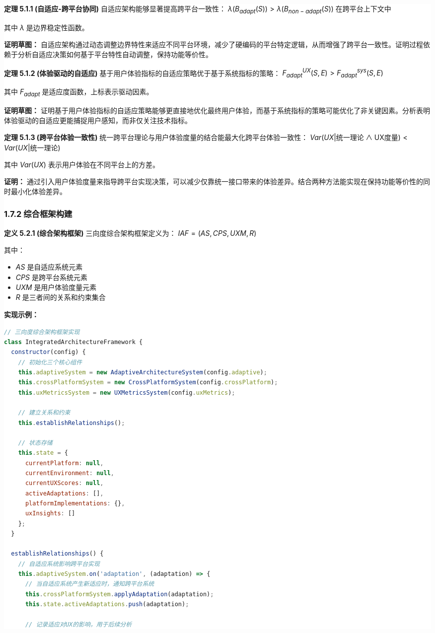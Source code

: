 **定理 5.1.1 (自适应-跨平台协同)** 自适应架构能够显著提高跨平台一致性：
$\lambda(B_{adapt}(S)) > \lambda(B_{non-adapt}(S))$ 在跨平台上下文中

其中 $\lambda$ 是边界稳定性函数。

**证明草图：**
自适应架构通过动态调整边界特性来适应不同平台环境，减少了硬编码的平台特定逻辑，从而增强了跨平台一致性。证明过程依赖于分析自适应决策如何基于平台特性自动调整，保持功能等价性。

**定理 5.1.2 (体验驱动的自适应)** 基于用户体验指标的自适应策略优于基于系统指标的策略：
$F_{adapt}^{UX}(S, E) > F_{adapt}^{sys}(S, E)$

其中 $F_{adapt}$ 是适应度函数，上标表示驱动因素。

**证明草图：**
证明基于用户体验指标的自适应策略能够更直接地优化最终用户体验，而基于系统指标的策略可能优化了非关键因素。分析表明体验驱动的自适应更能捕捉用户感知，而非仅关注技术指标。

**定理 5.1.3 (跨平台体验一致性)** 统一跨平台理论与用户体验度量的结合能最大化跨平台体验一致性：
$Var(UX | \text{统一理论} \land \text{UX度量}) < Var(UX | \text{统一理论})$

其中 $Var(UX)$ 表示用户体验在不同平台上的方差。

**证明：**
通过引入用户体验度量来指导跨平台实现决策，可以减少仅靠统一接口带来的体验差异。结合两种方法能实现在保持功能等价性的同时最小化体验差异。

### 1.7.2 综合框架构建

**定义 5.2.1 (综合架构框架)** 三向度综合架构框架定义为：
$IAF = (AS, CPS, UXM, R)$

其中：

- $AS$ 是自适应系统元素
- $CPS$ 是跨平台系统元素
- $UXM$ 是用户体验度量元素
- $R$ 是三者间的关系和约束集合

**实现示例：**

```javascript
// 三向度综合架构框架实现
class IntegratedArchitectureFramework {
  constructor(config) {
    // 初始化三个核心组件
    this.adaptiveSystem = new AdaptiveArchitectureSystem(config.adaptive);
    this.crossPlatformSystem = new CrossPlatformSystem(config.crossPlatform);
    this.uxMetricsSystem = new UXMetricsSystem(config.uxMetrics);
    
    // 建立关系和约束
    this.establishRelationships();
    
    // 状态存储
    this.state = {
      currentPlatform: null,
      currentEnvironment: null,
      currentUXScores: null,
      activeAdaptations: [],
      platformImplementations: {},
      uxInsights: []
    };
  }
  
  establishRelationships() {
    // 自适应系统影响跨平台实现
    this.adaptiveSystem.on('adaptation', (adaptation) => {
      // 当自适应系统产生新适应时，通知跨平台系统
      this.crossPlatformSystem.applyAdaptation(adaptation);
      this.state.activeAdaptations.push(adaptation);
      
      // 记录适应对UX的影响，用于后续分析
```